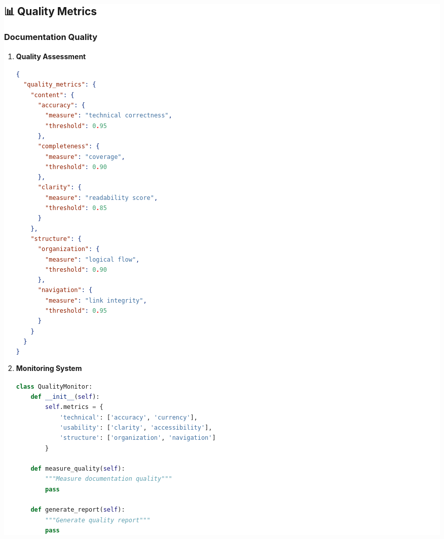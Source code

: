    ```python
   ```

## 📊 Quality Metrics

### Documentation Quality
1. **Quality Assessment**
   ```json
   {
     "quality_metrics": {
       "content": {
         "accuracy": {
           "measure": "technical correctness",
           "threshold": 0.95
         },
         "completeness": {
           "measure": "coverage",
           "threshold": 0.90
         },
         "clarity": {
           "measure": "readability score",
           "threshold": 0.85
         }
       },
       "structure": {
         "organization": {
           "measure": "logical flow",
           "threshold": 0.90
         },
         "navigation": {
           "measure": "link integrity",
           "threshold": 0.95
         }
       }
     }
   }
   ```

2. **Monitoring System**
   ```python
   class QualityMonitor:
       def __init__(self):
           self.metrics = {
               'technical': ['accuracy', 'currency'],
               'usability': ['clarity', 'accessibility'],
               'structure': ['organization', 'navigation']
           }
           
       def measure_quality(self):
           """Measure documentation quality"""
           pass
           
       def generate_report(self):
           """Generate quality report"""
           pass
   ```
